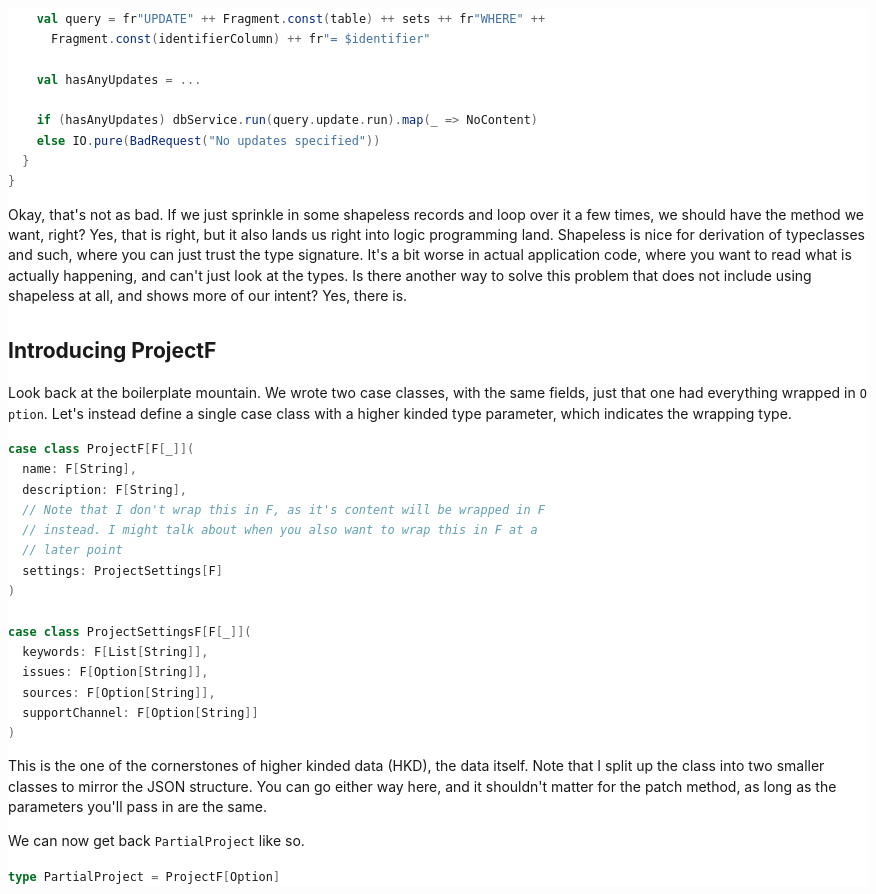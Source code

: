 ```scala
    val query = fr"UPDATE" ++ Fragment.const(table) ++ sets ++ fr"WHERE" ++ 
      Fragment.const(identifierColumn) ++ fr"= $identifier"
  
    val hasAnyUpdates = ...
  
    if (hasAnyUpdates) dbService.run(query.update.run).map(_ => NoContent)
    else IO.pure(BadRequest("No updates specified"))
  }
}
```

Okay, that's not as bad. If we just sprinkle in some shapeless records and 
loop over it a few times, we should have the method we want, right? Yes, that 
is right, but it also lands us right into logic programming land. Shapeless is 
nice for derivation of typeclasses and such, where you can just trust the type 
signature. It's a bit worse in actual application code, where you want to read 
what is actually happening, and can't just look at the types. Is there another 
way to solve this problem that does not include using shapeless at all, and 
shows more of our intent? Yes, there is.

## Introducing ProjectF
Look back at the boilerplate mountain. We wrote two case classes, with the 
same fields, just that one had everything wrapped in `Option`. Let's instead 
define a single case class with a higher kinded type parameter, which 
indicates the wrapping type.
```scala
case class ProjectF[F[_]](
  name: F[String],
  description: F[String],
  // Note that I don't wrap this in F, as it's content will be wrapped in F 
  // instead. I might talk about when you also want to wrap this in F at a 
  // later point
  settings: ProjectSettings[F]
)

case class ProjectSettingsF[F[_]](
  keywords: F[List[String]],
  issues: F[Option[String]],
  sources: F[Option[String]],
  supportChannel: F[Option[String]]
)
```

This is the one of the cornerstones of higher kinded data (HKD), the data itself. 
Note that I split up the class into two smaller classes to mirror the JSON
structure. You can go either way here, and it shouldn't matter for the patch 
method, as long as the parameters you'll pass in are the same.

We can now get back `PartialProject` like so.
```scala
type PartialProject = ProjectF[Option]
```

